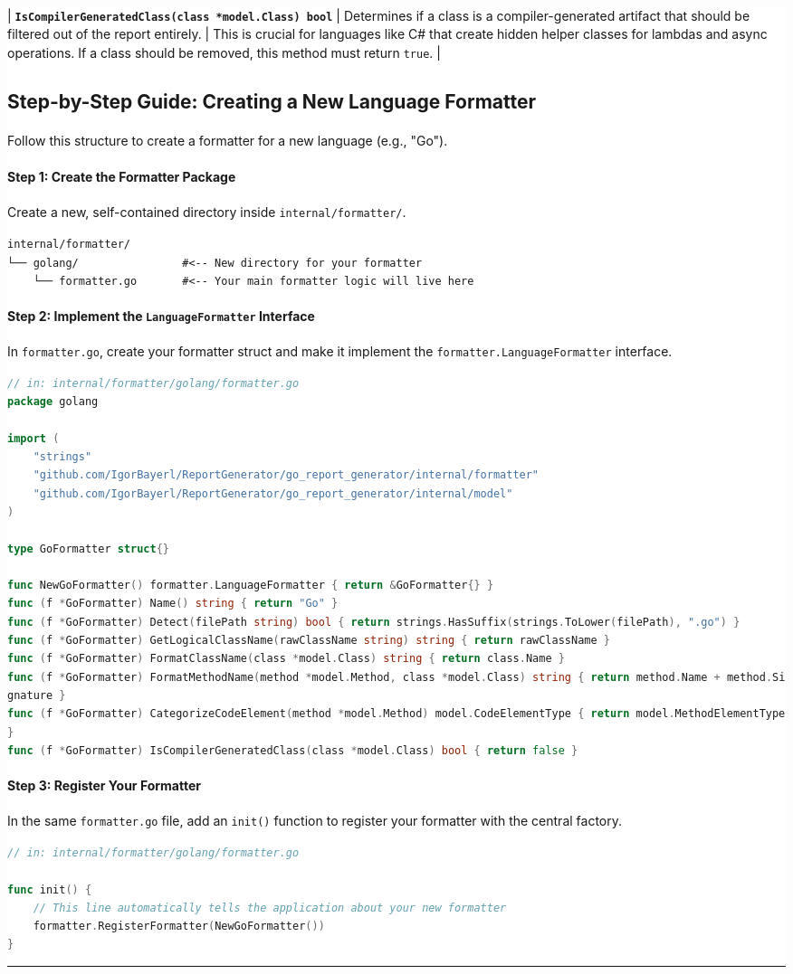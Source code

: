 | **`IsCompilerGeneratedClass(class *model.Class) bool`** | Determines if a class is a compiler-generated artifact that should be filtered out of the report entirely.                                                                            | This is crucial for languages like C# that create hidden helper classes for lambdas and async operations. If a class should be removed, this method must return `true`.                                                                                                                     |


## Step-by-Step Guide: Creating a New Language Formatter

Follow this structure to create a formatter for a new language (e.g., "Go").

#### Step 1: Create the Formatter Package

Create a new, self-contained directory inside `internal/formatter/`.

```
internal/formatter/
└── golang/                #<-- New directory for your formatter
    └── formatter.go       #<-- Your main formatter logic will live here
```

#### Step 2: Implement the `LanguageFormatter` Interface

In `formatter.go`, create your formatter struct and make it implement the `formatter.LanguageFormatter` interface.

```go
// in: internal/formatter/golang/formatter.go
package golang

import (
	"strings"
	"github.com/IgorBayerl/ReportGenerator/go_report_generator/internal/formatter"
	"github.com/IgorBayerl/ReportGenerator/go_report_generator/internal/model"
)

type GoFormatter struct{}

func NewGoFormatter() formatter.LanguageFormatter { return &GoFormatter{} }
func (f *GoFormatter) Name() string { return "Go" }
func (f *GoFormatter) Detect(filePath string) bool { return strings.HasSuffix(strings.ToLower(filePath), ".go") }
func (f *GoFormatter) GetLogicalClassName(rawClassName string) string { return rawClassName }
func (f *GoFormatter) FormatClassName(class *model.Class) string { return class.Name }
func (f *GoFormatter) FormatMethodName(method *model.Method, class *model.Class) string { return method.Name + method.Signature }
func (f *GoFormatter) CategorizeCodeElement(method *model.Method) model.CodeElementType { return model.MethodElementType }
func (f *GoFormatter) IsCompilerGeneratedClass(class *model.Class) bool { return false }
```

#### Step 3: Register Your Formatter

In the same `formatter.go` file, add an `init()` function to register your formatter with the central factory.

```go
// in: internal/formatter/golang/formatter.go

func init() {
	// This line automatically tells the application about your new formatter
	formatter.RegisterFormatter(NewGoFormatter())
}
```

---